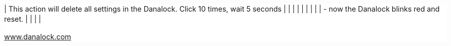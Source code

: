 | This action will delete all settings in the Danalock. Click 10 times, wait 5 seconds                                                                                                                                                 |         |                                                       |  |  |  |
|                                                                                                                                                                                                                                      |         | - now the Danalock blinks red and reset.              |  |  |  |

www.danalock.com